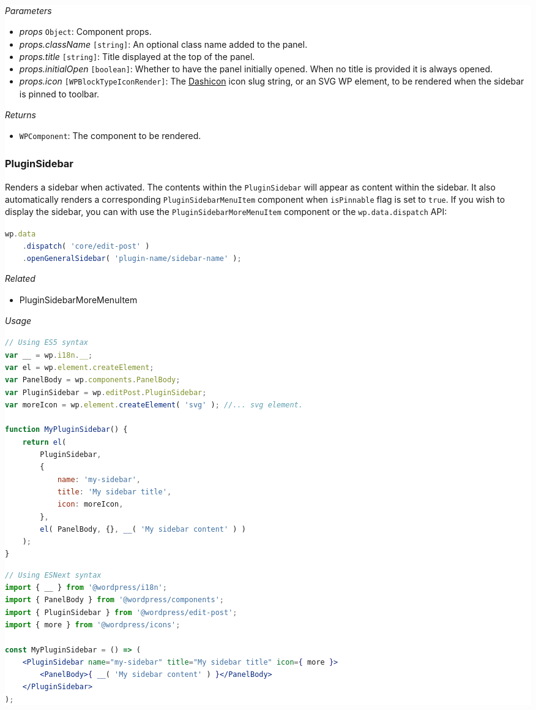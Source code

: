 _Parameters_

-   _props_ `Object`: Component props.
-   _props.className_ `[string]`: An optional class name added to the panel.
-   _props.title_ `[string]`: Title displayed at the top of the panel.
-   _props.initialOpen_ `[boolean]`: Whether to have the panel initially opened. When no title is provided it is always opened.
-   _props.icon_ `[WPBlockTypeIconRender]`: The [Dashicon](https://developer.wordpress.org/resource/dashicons/) icon slug string, or an SVG WP element, to be rendered when the sidebar is pinned to toolbar.

_Returns_

-   `WPComponent`: The component to be rendered.

### PluginSidebar

Renders a sidebar when activated. The contents within the `PluginSidebar` will appear as content within the sidebar. It also automatically renders a corresponding `PluginSidebarMenuItem` component when `isPinnable` flag is set to `true`. If you wish to display the sidebar, you can with use the `PluginSidebarMoreMenuItem` component or the `wp.data.dispatch` API:

```js
wp.data
	.dispatch( 'core/edit-post' )
	.openGeneralSidebar( 'plugin-name/sidebar-name' );
```

_Related_

-   PluginSidebarMoreMenuItem

_Usage_

```js
// Using ES5 syntax
var __ = wp.i18n.__;
var el = wp.element.createElement;
var PanelBody = wp.components.PanelBody;
var PluginSidebar = wp.editPost.PluginSidebar;
var moreIcon = wp.element.createElement( 'svg' ); //... svg element.

function MyPluginSidebar() {
	return el(
		PluginSidebar,
		{
			name: 'my-sidebar',
			title: 'My sidebar title',
			icon: moreIcon,
		},
		el( PanelBody, {}, __( 'My sidebar content' ) )
	);
}
```

```jsx
// Using ESNext syntax
import { __ } from '@wordpress/i18n';
import { PanelBody } from '@wordpress/components';
import { PluginSidebar } from '@wordpress/edit-post';
import { more } from '@wordpress/icons';

const MyPluginSidebar = () => (
	<PluginSidebar name="my-sidebar" title="My sidebar title" icon={ more }>
		<PanelBody>{ __( 'My sidebar content' ) }</PanelBody>
	</PluginSidebar>
);
```
